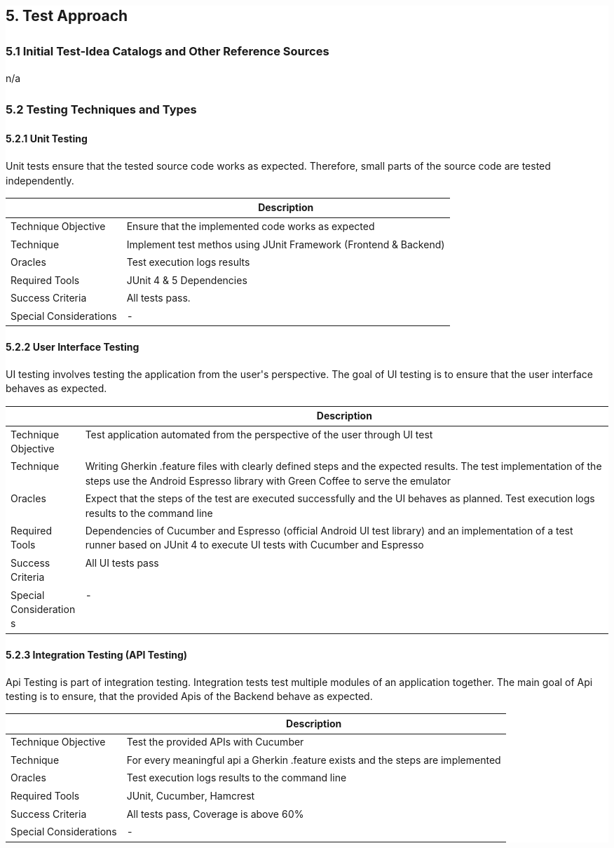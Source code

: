 ## 5. Test Approach

### 5.1 Initial Test-Idea Catalogs and Other Reference Sources

n/a

### 5.2 Testing Techniques and Types

#### 5.2.1 Unit Testing

Unit tests ensure that the tested source code works as expected. Therefore, small parts of the source code are tested independently.

|                       | Description                                                         |
|-----------------------|---------------------------------------------------------------------|
|Technique Objective    | Ensure that the implemented code works as expected                  |
|Technique              | Implement test methos using JUnit Framework (Frontend & Backend)    |
|Oracles                | Test execution logs results                                         |
|Required Tools         | JUnit 4 & 5 Dependencies                                            |
|Success Criteria       | All tests pass.                                                     |
|Special Considerations | -                                                                   |

#### 5.2.2 User Interface Testing

UI testing involves testing the application from the user's perspective. The goal of UI testing is to ensure that the user interface behaves as expected.

|                       | Description                                                         |
|-----------------------|---------------------------------------------------------------------|
|Technique Objective    | Test application automated from the perspective of the user through UI test |
|Technique              | Writing Gherkin .feature files with clearly defined steps and the expected results. The test implementation of the steps use the Android Espresso library with Green Coffee to serve the emulator |
|Oracles                | Expect that the steps of the test are executed successfully and the UI behaves as planned. Test execution logs results to the command line |
|Required Tools         | Dependencies of Cucumber and Espresso (official Android UI test library) and an implementation of a test runner based on JUnit 4 to execute UI tests with Cucumber and Espresso |
|Success Criteria       | All UI tests pass |
|Special Considerations | -                                                                   |

#### 5.2.3 Integration Testing (API Testing)

Api Testing is part of integration testing. Integration tests test multiple modules of an application together. The main goal of Api testing is to ensure, that the provided Apis of the Backend behave as expected.

|                       | Description                                                         |
|-----------------------|---------------------------------------------------------------------|
|Technique Objective    | Test the provided APIs with Cucumber|
|Technique              |For every meaningful api a Gherkin .feature exists and the steps are implemented |
|Oracles                |Test execution logs results to the command line |
|Required Tools         |JUnit, Cucumber, Hamcrest |
|Success Criteria       | All tests pass, Coverage is above 60%|
|Special Considerations | -                                                                   |

